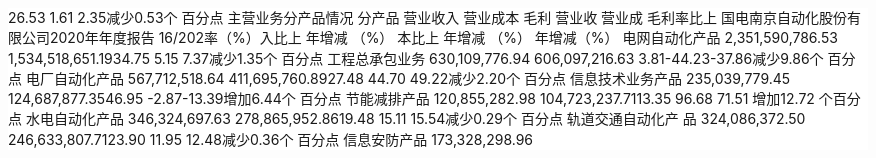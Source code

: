 26.53
1.61
2.35减少0.53个
百分点
主营业务分产品情况
分产品
营业收入
营业成本
毛利
营业收
营业成
毛利率比上
国电南京自动化股份有限公司2020年年度报告
16/202率（%）入比上
年增减
（%）
本比上
年增减
（%）
年增减（%）
电网自动化产品
2,351,590,786.53
1,534,518,651.1934.75
5.15
7.37减少1.35个
百分点
工程总承包业务
630,109,776.94
606,097,216.63
3.81-44.23-37.86减少9.86个
百分点
电厂自动化产品
567,712,518.64
411,695,760.8927.48
44.70
49.22减少2.20个
百分点
信息技术业务产品
235,039,779.45
124,687,877.3546.95
-2.87-13.39增加6.44个
百分点
节能减排产品
120,855,282.98
104,723,237.7113.35
96.68
71.51
增加12.72
个百分点
水电自动化产品
346,324,697.63
278,865,952.8619.48
15.11
15.54减少0.29个
百分点
轨道交通自动化产
品
324,086,372.50
246,633,807.7123.90
11.95
12.48减少0.36个
百分点
信息安防产品
173,328,298.96